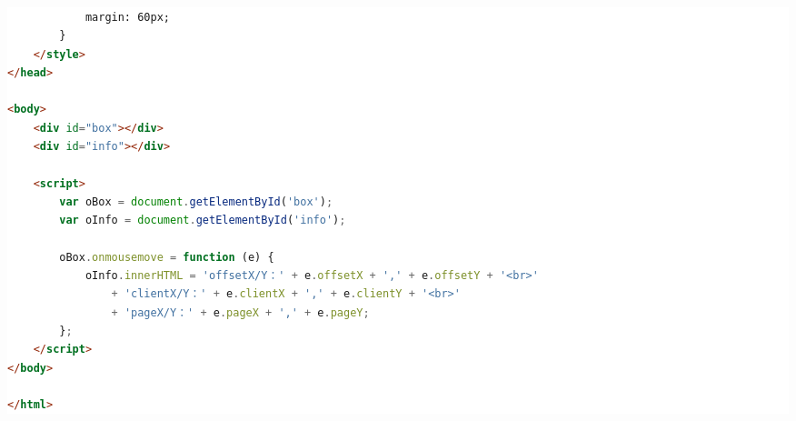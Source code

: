 ```html
            margin: 60px;
        }
    </style>
</head>

<body>
    <div id="box"></div>
    <div id="info"></div>

    <script>
        var oBox = document.getElementById('box');
        var oInfo = document.getElementById('info');

        oBox.onmousemove = function (e) {
            oInfo.innerHTML = 'offsetX/Y：' + e.offsetX + ',' + e.offsetY + '<br>'
                + 'clientX/Y：' + e.clientX + ',' + e.clientY + '<br>'
                + 'pageX/Y：' + e.pageX + ',' + e.pageY;
        };
    </script>
</body>

</html>
```
